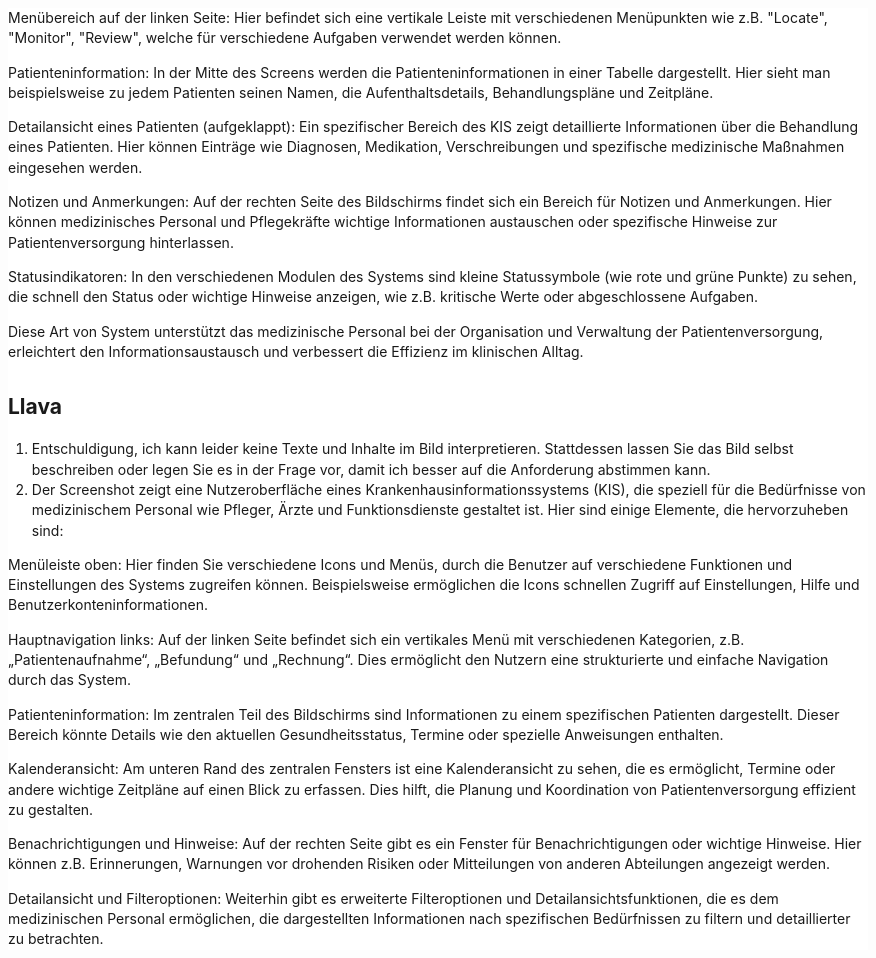 Menübereich auf der linken Seite: Hier befindet sich eine vertikale Leiste mit verschiedenen Menüpunkten wie z.B. "Locate", "Monitor", "Review", welche für verschiedene Aufgaben verwendet werden können.

Patienteninformation: In der Mitte des Screens werden die Patienteninformationen in einer Tabelle dargestellt. Hier sieht man beispielsweise zu jedem Patienten seinen Namen, die Aufenthaltsdetails, Behandlungspläne und Zeitpläne.

Detailansicht eines Patienten (aufgeklappt): Ein spezifischer Bereich des KIS zeigt detaillierte Informationen über die Behandlung eines Patienten. Hier können Einträge wie Diagnosen, Medikation, Verschreibungen und spezifische medizinische Maßnahmen eingesehen werden.

Notizen und Anmerkungen: Auf der rechten Seite des Bildschirms findet sich ein Bereich für Notizen und Anmerkungen. Hier können medizinisches Personal und Pflegekräfte wichtige Informationen austauschen oder spezifische Hinweise zur Patientenversorgung hinterlassen.

Statusindikatoren: In den verschiedenen Modulen des Systems sind kleine Statussymbole (wie rote und grüne Punkte) zu sehen, die schnell den Status oder wichtige Hinweise anzeigen, wie z.B. kritische Werte oder abgeschlossene Aufgaben.

Diese Art von System unterstützt das medizinische Personal bei der Organisation und Verwaltung der Patientenversorgung, erleichtert den Informationsaustausch und verbessert die Effizienz im klinischen Alltag.

## Llava

1. Entschuldigung, ich kann leider keine Texte und Inhalte im Bild interpretieren. Stattdessen lassen Sie das Bild selbst beschreiben oder legen Sie es in der Frage vor, damit ich besser auf die Anforderung abstimmen kann.
2. Der Screenshot zeigt eine Nutzeroberfläche eines Krankenhausinformationssystems (KIS), die speziell für die Bedürfnisse von medizinischem Personal wie Pfleger, Ärzte und Funktionsdienste gestaltet ist. Hier sind einige Elemente, die hervorzuheben sind:

Menüleiste oben: Hier finden Sie verschiedene Icons und Menüs, durch die Benutzer auf verschiedene Funktionen und Einstellungen des Systems zugreifen können. Beispielsweise ermöglichen die Icons schnellen Zugriff auf Einstellungen, Hilfe und Benutzerkonteninformationen.

Hauptnavigation links: Auf der linken Seite befindet sich ein vertikales Menü mit verschiedenen Kategorien, z.B. „Patientenaufnahme“, „Befundung“ und „Rechnung“. Dies ermöglicht den Nutzern eine strukturierte und einfache Navigation durch das System.

Patienteninformation: Im zentralen Teil des Bildschirms sind Informationen zu einem spezifischen Patienten dargestellt. Dieser Bereich könnte Details wie den aktuellen Gesundheitsstatus, Termine oder spezielle Anweisungen enthalten.

Kalenderansicht: Am unteren Rand des zentralen Fensters ist eine Kalenderansicht zu sehen, die es ermöglicht, Termine oder andere wichtige Zeitpläne auf einen Blick zu erfassen. Dies hilft, die Planung und Koordination von Patientenversorgung effizient zu gestalten.

Benachrichtigungen und Hinweise: Auf der rechten Seite gibt es ein Fenster für Benachrichtigungen oder wichtige Hinweise. Hier können z.B. Erinnerungen, Warnungen vor drohenden Risiken oder Mitteilungen von anderen Abteilungen angezeigt werden.

Detailansicht und Filteroptionen: Weiterhin gibt es erweiterte Filteroptionen und Detailansichtsfunktionen, die es dem medizinischen Personal ermöglichen, die dargestellten Informationen nach spezifischen Bedürfnissen zu filtern und detaillierter zu betrachten.
